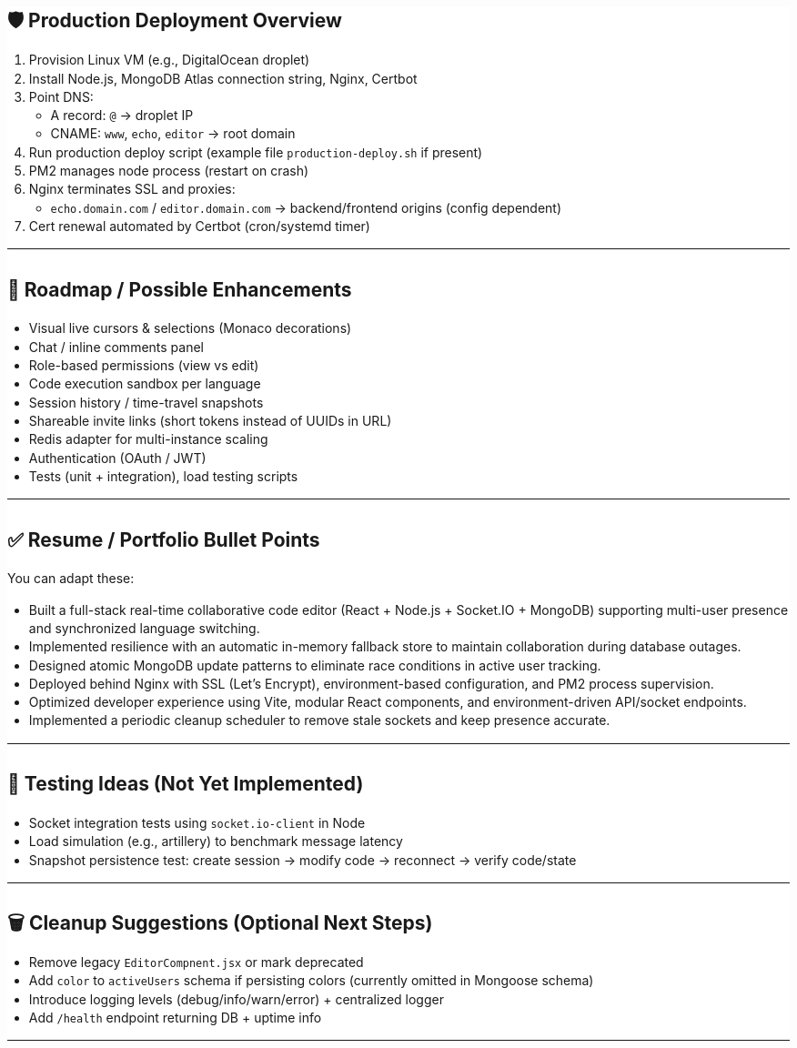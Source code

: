 ## 🛡️ Production Deployment Overview
1. Provision Linux VM (e.g., DigitalOcean droplet)
2. Install Node.js, MongoDB Atlas connection string, Nginx, Certbot
3. Point DNS:
   - A record: `@` → droplet IP
   - CNAME: `www`, `echo`, `editor` → root domain
4. Run production deploy script (example file `production-deploy.sh` if present)
5. PM2 manages node process (restart on crash)
6. Nginx terminates SSL and proxies:
   - `echo.domain.com` / `editor.domain.com` → backend/frontend origins (config dependent)
7. Cert renewal automated by Certbot (cron/systemd timer)

---
## 📌 Roadmap / Possible Enhancements
- Visual live cursors & selections (Monaco decorations)
- Chat / inline comments panel
- Role-based permissions (view vs edit)
- Code execution sandbox per language
- Session history / time-travel snapshots
- Shareable invite links (short tokens instead of UUIDs in URL)
- Redis adapter for multi-instance scaling
- Authentication (OAuth / JWT)
- Tests (unit + integration), load testing scripts

---
## ✅ Resume / Portfolio Bullet Points
You can adapt these:
- Built a full-stack real-time collaborative code editor (React + Node.js + Socket.IO + MongoDB) supporting multi-user presence and synchronized language switching.
- Implemented resilience with an automatic in-memory fallback store to maintain collaboration during database outages.
- Designed atomic MongoDB update patterns to eliminate race conditions in active user tracking.
- Deployed behind Nginx with SSL (Let’s Encrypt), environment-based configuration, and PM2 process supervision.
- Optimized developer experience using Vite, modular React components, and environment-driven API/socket endpoints.
- Implemented a periodic cleanup scheduler to remove stale sockets and keep presence accurate.

---
## 🧪 Testing Ideas (Not Yet Implemented)
- Socket integration tests using `socket.io-client` in Node
- Load simulation (e.g., artillery) to benchmark message latency
- Snapshot persistence test: create session → modify code → reconnect → verify code/state

---
## 🗑️ Cleanup Suggestions (Optional Next Steps)
- Remove legacy `EditorCompnent.jsx` or mark deprecated
- Add `color` to `activeUsers` schema if persisting colors (currently omitted in Mongoose schema)
- Introduce logging levels (debug/info/warn/error) + centralized logger
- Add `/health` endpoint returning DB + uptime info

---